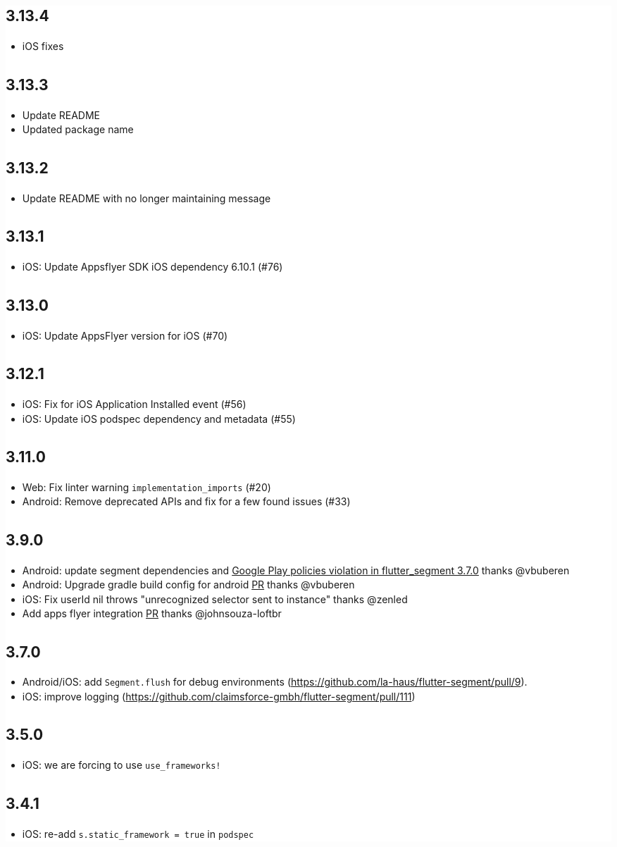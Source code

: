 ## 3.13.4
- iOS fixes

## 3.13.3
- Update README
- Updated package name

## 3.13.2
- Update README with no longer maintaining message

## 3.13.1
- iOS: Update Appsflyer SDK iOS dependency 6.10.1 (#76)

## 3.13.0
- iOS: Update AppsFlyer version for iOS (#70)

## 3.12.1
- iOS: Fix for iOS Application Installed event (#56)
- iOS: Update iOS podspec dependency and metadata (#55)

## 3.11.0
- Web: Fix linter warning `implementation_imports` (#20)
- Android: Remove deprecated APIs and fix for a few found issues (#33)

## 3.9.0
- Android: update segment dependencies and [Google Play policies violation in flutter_segment 3.7.0](https://github.com/la-haus/flutter-segment/issues/30) thanks @vbuberen
- Android: Upgrade gradle build config for android [PR](https://github.com/la-haus/flutter-segment/pull/29) thanks @vbuberen
- iOS: Fix userId nil throws "unrecognized selector sent to instance" thanks @zenled
- Add apps flyer integration [PR](https://github.com/la-haus/flutter-segment/pull/19) thanks @johnsouza-loftbr

## 3.7.0
* Android/iOS: add `Segment.flush` for debug environments (https://github.com/la-haus/flutter-segment/pull/9).
* iOS: improve logging (https://github.com/claimsforce-gmbh/flutter-segment/pull/111)

## 3.5.0
* iOS: we are forcing to use `use_frameworks!`

## 3.4.1
* iOS: re-add `s.static_framework = true` in `podspec`
